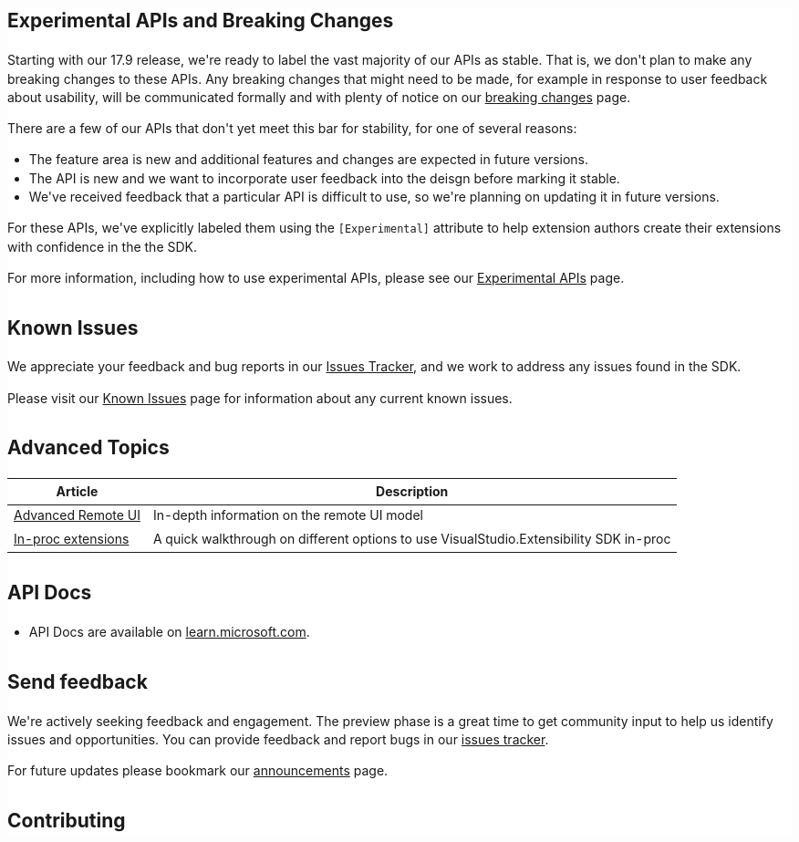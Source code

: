 ## Experimental APIs and Breaking Changes
Starting with our 17.9 release, we're ready to label the vast majority of our APIs as stable. That is, we don't plan to make any breaking changes to these APIs. Any breaking changes that might need to be made, for example in response to user feedback about usability, will be communicated formally and with plenty of notice on our [breaking changes](./docs/breaking_changes.md) page.

There are a few of our APIs that don't yet meet this bar for stability, for one of several reasons:
* The feature area is new and additional features and changes are expected in future versions.
* The API is new and we want to incorporate user feedback into the deisgn before marking it stable.
* We've received feedback that a particular API is difficult to use, so we're planning on updating it in future versions.

For these APIs, we've explicitly labeled them using the `[Experimental]` attribute to help extension authors create their extensions with confidence in the the SDK.

For more information, including how to use experimental APIs, please see our [Experimental APIs](./docs/experimental_apis.md) page.

## Known Issues

We appreciate your feedback and bug reports in our [Issues Tracker](https://github.com/microsoft/VSExtensibility/issues), and we work to address any issues found in the SDK.

Please visit our [Known Issues](./docs/known_issues.md) page for information about any current known issues.

## Advanced Topics

| Article | Description|
|-|-|
| [Advanced Remote UI](https://learn.microsoft.com/visualstudio/extensibility/visualstudio.extensibility/inside-the-sdk/advanced-remote-ui) | In-depth information on the remote UI model |
| [In-proc extensions](https://learn.microsoft.com/visualstudio/extensibility/visualstudio.extensibility/get-started/in-proc-extensions) | A quick walkthrough on different options to use VisualStudio.Extensibility SDK in-proc|

## API Docs

* API Docs are available on [learn.microsoft.com](https://learn.microsoft.com/en-us/dotnet/api/microsoft.visualstudio.extensibility).

## Send feedback

We're actively seeking feedback and engagement. The preview phase is a great time to get community input to help us identify issues and opportunities. You can provide feedback and report bugs in our [issues tracker](https://github.com/microsoft/VSExtensibility/issues).

For future updates please bookmark our [announcements](docs/announcements.md) page.

## Contributing
